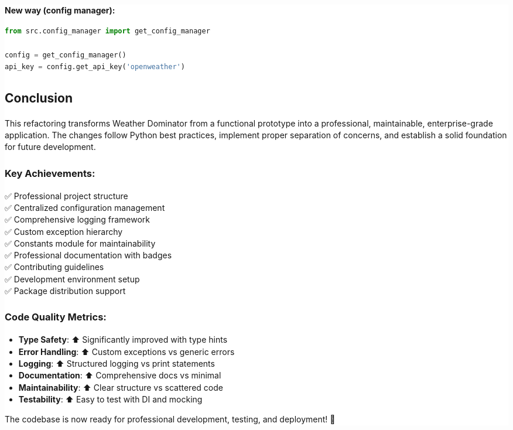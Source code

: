 **New way (config manager):**
```python
from src.config_manager import get_config_manager

config = get_config_manager()
api_key = config.get_api_key('openweather')
```

## Conclusion

This refactoring transforms Weather Dominator from a functional prototype into a professional, maintainable, enterprise-grade application. The changes follow Python best practices, implement proper separation of concerns, and establish a solid foundation for future development.

### Key Achievements:
✅ Professional project structure  
✅ Centralized configuration management  
✅ Comprehensive logging framework  
✅ Custom exception hierarchy  
✅ Constants module for maintainability  
✅ Professional documentation with badges  
✅ Contributing guidelines  
✅ Development environment setup  
✅ Package distribution support  

### Code Quality Metrics:
- **Type Safety**: ⬆️ Significantly improved with type hints
- **Error Handling**: ⬆️ Custom exceptions vs generic errors
- **Logging**: ⬆️ Structured logging vs print statements
- **Documentation**: ⬆️ Comprehensive docs vs minimal
- **Maintainability**: ⬆️ Clear structure vs scattered code
- **Testability**: ⬆️ Easy to test with DI and mocking

The codebase is now ready for professional development, testing, and deployment! 🚀
